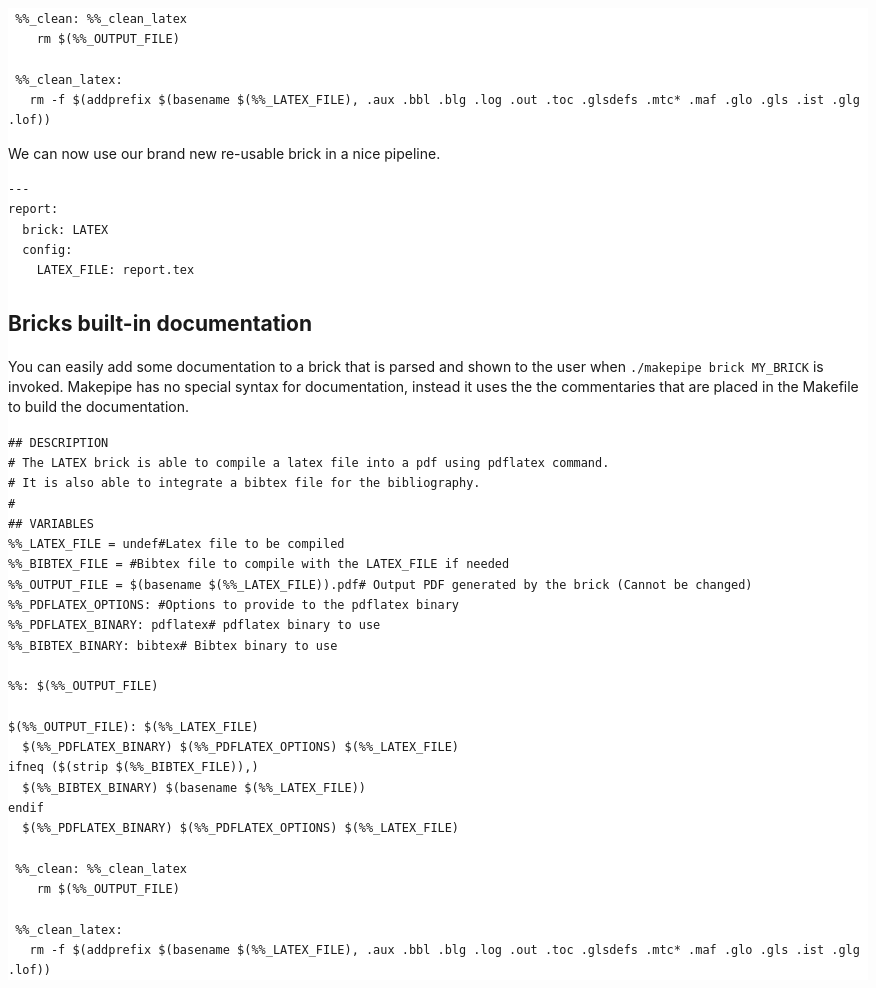      %%_clean: %%_clean_latex
        rm $(%%_OUTPUT_FILE)

     %%_clean_latex:
       rm -f $(addprefix $(basename $(%%_LATEX_FILE), .aux .bbl .blg .log .out .toc .glsdefs .mtc* .maf .glo .gls .ist .glg .lof))

We can now use our brand new re-usable brick in a nice pipeline.

    ---
    report:
      brick: LATEX
      config:
        LATEX_FILE: report.tex

## Bricks built-in documentation

You can easily add some documentation to a brick that is parsed and shown to
the user when `./makepipe brick MY_BRICK` is invoked.
Makepipe has no special syntax for documentation, instead it uses the the commentaries
that are placed in the Makefile to build the documentation.

    ## DESCRIPTION
    # The LATEX brick is able to compile a latex file into a pdf using pdflatex command.
    # It is also able to integrate a bibtex file for the bibliography.
    #
    ## VARIABLES
    %%_LATEX_FILE = undef#Latex file to be compiled
    %%_BIBTEX_FILE = #Bibtex file to compile with the LATEX_FILE if needed
    %%_OUTPUT_FILE = $(basename $(%%_LATEX_FILE)).pdf# Output PDF generated by the brick (Cannot be changed)
    %%_PDFLATEX_OPTIONS: #Options to provide to the pdflatex binary
    %%_PDFLATEX_BINARY: pdflatex# pdflatex binary to use
    %%_BIBTEX_BINARY: bibtex# Bibtex binary to use

    %%: $(%%_OUTPUT_FILE)

    $(%%_OUTPUT_FILE): $(%%_LATEX_FILE)
      $(%%_PDFLATEX_BINARY) $(%%_PDFLATEX_OPTIONS) $(%%_LATEX_FILE)
    ifneq ($(strip $(%%_BIBTEX_FILE)),)
      $(%%_BIBTEX_BINARY) $(basename $(%%_LATEX_FILE))
    endif
      $(%%_PDFLATEX_BINARY) $(%%_PDFLATEX_OPTIONS) $(%%_LATEX_FILE)

     %%_clean: %%_clean_latex
        rm $(%%_OUTPUT_FILE)

     %%_clean_latex:
       rm -f $(addprefix $(basename $(%%_LATEX_FILE), .aux .bbl .blg .log .out .toc .glsdefs .mtc* .maf .glo .gls .ist .glg .lof))
